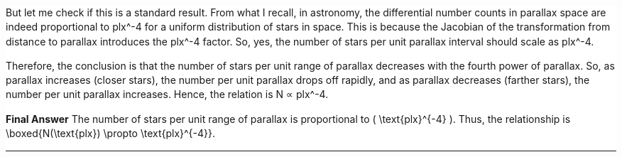 But let me check if this is a standard result. From what I recall, in astronomy, the differential number counts in parallax space are indeed proportional to plx^-4 for a uniform distribution of stars in space. This is because the Jacobian of the transformation from distance to parallax introduces the plx^-4 factor. So, yes, the number of stars per unit parallax interval should scale as plx^-4.

Therefore, the conclusion is that the number of stars per unit range of parallax decreases with the fourth power of parallax. So, as parallax increases (closer stars), the number per unit parallax drops off rapidly, and as parallax decreases (farther stars), the number per unit parallax increases. Hence, the relation is N ∝ plx^-4.

**Final Answer**
The number of stars per unit range of parallax is proportional to \( \text{plx}^{-4} \). Thus, the relationship is \boxed{N(\text{plx}) \propto \text{plx}^{-4}}.

---

